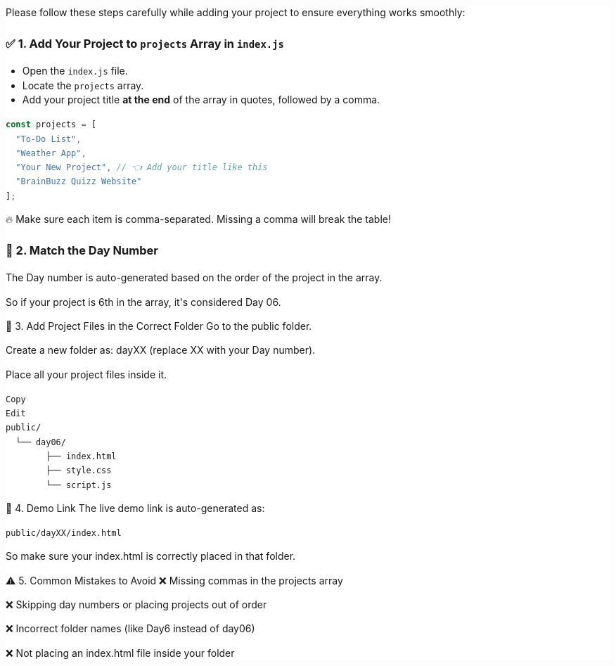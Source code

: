 Please follow these steps carefully while adding your project to ensure everything works smoothly:

### ✅ 1. Add Your Project to `projects` Array in `index.js`

- Open the `index.js` file.
- Locate the `projects` array.
- Add your project title **at the end** of the array in quotes, followed by a comma.

```js
const projects = [
  "To-Do List",
  "Weather App",
  "Your New Project", // 👈 Add your title like this
  "BrainBuzz Quizz Website"
];
```


🔥 Make sure each item is comma-separated. Missing a comma will break the table!

 ### 📅 2. Match the Day Number
The Day number is auto-generated based on the order of the project in the array.

So if your project is 6th in the array, it's considered Day 06.


📁 3. Add Project Files in the Correct Folder
Go to the public folder.

Create a new folder as: dayXX (replace XX with your Day number).

Place all your project files inside it.

``` pgsql
Copy
Edit
public/
  └── day06/
        ├── index.html
        ├── style.css
        └── script.js
```

🔗 4. Demo Link
The live demo link is auto-generated as:
```
public/dayXX/index.html
```
So make sure your index.html is correctly placed in that folder.


⚠️ 5. Common Mistakes to Avoid
❌ Missing commas in the projects array

❌ Skipping day numbers or placing projects out of order

❌ Incorrect folder names (like Day6 instead of day06)

❌ Not placing an index.html file inside your folder
